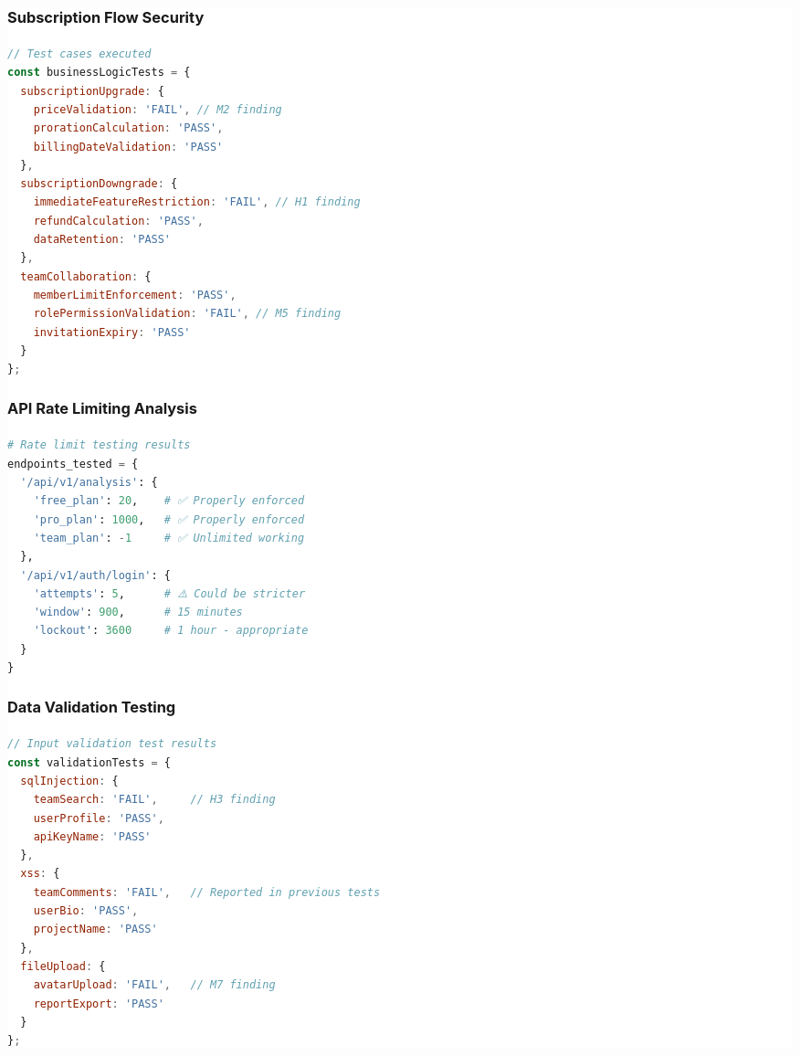### Subscription Flow Security
```javascript
// Test cases executed
const businessLogicTests = {
  subscriptionUpgrade: {
    priceValidation: 'FAIL', // M2 finding
    prorationCalculation: 'PASS',
    billingDateValidation: 'PASS'
  },
  subscriptionDowngrade: {
    immediateFeatureRestriction: 'FAIL', // H1 finding
    refundCalculation: 'PASS',
    dataRetention: 'PASS'
  },
  teamCollaboration: {
    memberLimitEnforcement: 'PASS',
    rolePermissionValidation: 'FAIL', // M5 finding
    invitationExpiry: 'PASS'
  }
};
```

### API Rate Limiting Analysis
```python
# Rate limit testing results
endpoints_tested = {
  '/api/v1/analysis': {
    'free_plan': 20,    # ✅ Properly enforced
    'pro_plan': 1000,   # ✅ Properly enforced  
    'team_plan': -1     # ✅ Unlimited working
  },
  '/api/v1/auth/login': {
    'attempts': 5,      # ⚠️ Could be stricter
    'window': 900,      # 15 minutes
    'lockout': 3600     # 1 hour - appropriate
  }
}
```

### Data Validation Testing
```javascript
// Input validation test results
const validationTests = {
  sqlInjection: {
    teamSearch: 'FAIL',     // H3 finding
    userProfile: 'PASS',
    apiKeyName: 'PASS'
  },
  xss: {
    teamComments: 'FAIL',   // Reported in previous tests
    userBio: 'PASS',
    projectName: 'PASS'
  },
  fileUpload: {
    avatarUpload: 'FAIL',   // M7 finding
    reportExport: 'PASS'
  }
};
```
